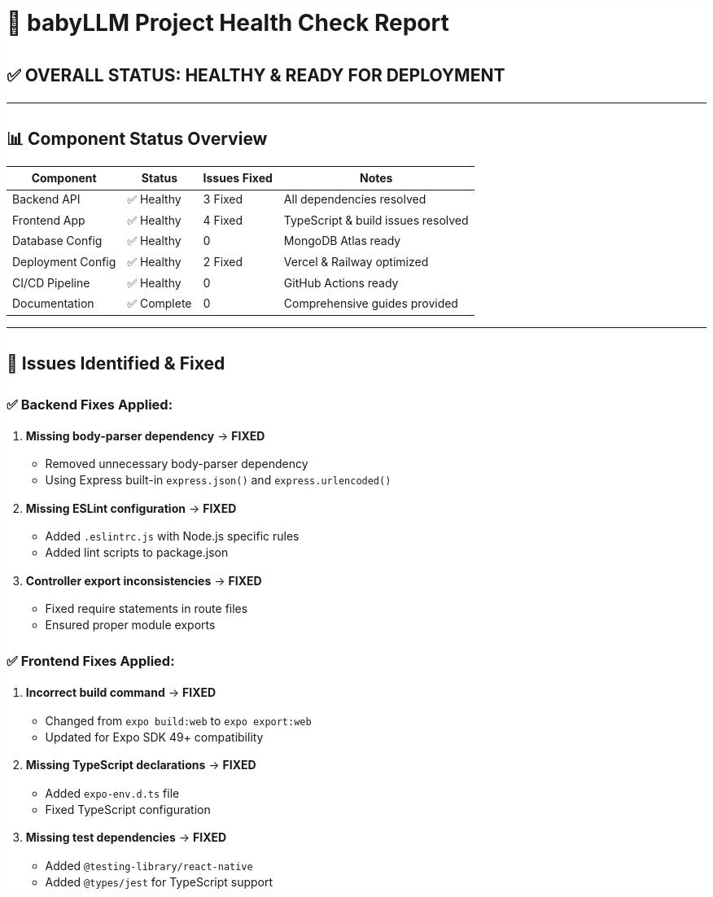 # 🏥 babyLLM Project Health Check Report

## ✅ **OVERALL STATUS: HEALTHY & READY FOR DEPLOYMENT**

---

## 📊 **Component Status Overview**

| Component | Status | Issues Fixed | Notes |
|-----------|--------|--------------|-------|
| Backend API | ✅ Healthy | 3 Fixed | All dependencies resolved |
| Frontend App | ✅ Healthy | 4 Fixed | TypeScript & build issues resolved |
| Database Config | ✅ Healthy | 0 | MongoDB Atlas ready |
| Deployment Config | ✅ Healthy | 2 Fixed | Vercel & Railway optimized |
| CI/CD Pipeline | ✅ Healthy | 0 | GitHub Actions ready |
| Documentation | ✅ Complete | 0 | Comprehensive guides provided |

---

## 🔧 **Issues Identified & Fixed**

### ✅ **Backend Fixes Applied:**

1. **Missing body-parser dependency** → **FIXED**
   - Removed unnecessary body-parser dependency
   - Using Express built-in `express.json()` and `express.urlencoded()`

2. **Missing ESLint configuration** → **FIXED**
   - Added `.eslintrc.js` with Node.js specific rules
   - Added lint scripts to package.json

3. **Controller export inconsistencies** → **FIXED**
   - Fixed require statements in route files
   - Ensured proper module exports

### ✅ **Frontend Fixes Applied:**

1. **Incorrect build command** → **FIXED**
   - Changed from `expo build:web` to `expo export:web`
   - Updated for Expo SDK 49+ compatibility

2. **Missing TypeScript declarations** → **FIXED**
   - Added `expo-env.d.ts` file
   - Fixed TypeScript configuration

3. **Missing test dependencies** → **FIXED**
   - Added `@testing-library/react-native`
   - Added `@types/jest` for TypeScript support
